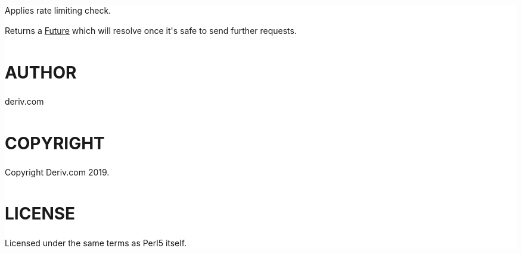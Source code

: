 Applies rate limiting check.

Returns a [Future](https://metacpan.org/pod/Future) which will resolve once it's safe to send further requests.

# AUTHOR

deriv.com

# COPYRIGHT

Copyright Deriv.com 2019.

# LICENSE

Licensed under the same terms as Perl5 itself.

